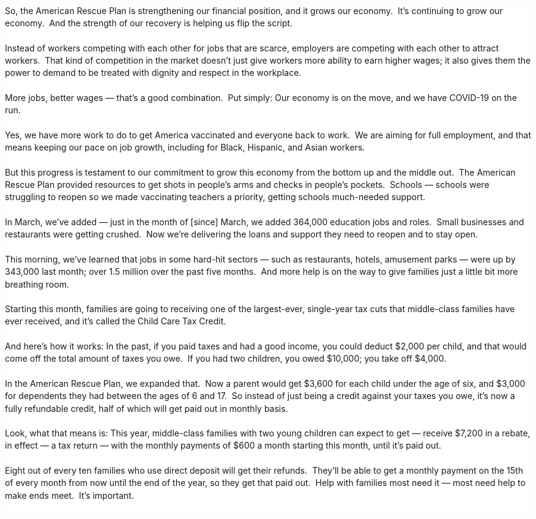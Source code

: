 So, the American Rescue Plan is strengthening our financial position,
and it grows our economy.  It’s continuing to grow our economy.  And the
strength of our recovery is helping us flip the script.  
   
Instead of workers competing with each other for jobs that are scarce,
employers are competing with each other to attract workers.  That kind
of competition in the market doesn’t just give workers more ability to
earn higher wages; it also gives them the power to demand to be treated
with dignity and respect in the workplace.   
   
More jobs, better wages — that’s a good combination.  Put simply: Our
economy is on the move, and we have COVID-19 on the run.   
   
Yes, we have more work to do to get America vaccinated and everyone back
to work.  We are aiming for full employment, and that means keeping our
pace on job growth, including for Black, Hispanic, and Asian workers.   
   
But this progress is testament to our commitment to grow this economy
from the bottom up and the middle out.  The American Rescue Plan
provided resources to get shots in people’s arms and checks in people’s
pockets.  Schools — schools were struggling to reopen so we made
vaccinating teachers a priority, getting schools much-needed support.   
   
In March, we’ve added — just in the month of \[since\] March, we added
364,000 education jobs and roles.  Small businesses and restaurants were
getting crushed.  Now we’re delivering the loans and support they need
to reopen and to stay open.  
   
This morning, we’ve learned that jobs in some hard-hit sectors — such as
restaurants, hotels, amusement parks — were up by 343,000 last month;
over 1.5 million over the past five months.  And more help is on the way
to give families just a little bit more breathing room.  
   
Starting this month, families are going to receiving one of the
largest-ever, single-year tax cuts that middle-class families have ever
received, and it’s called the Child Care Tax Credit.  
   
And here’s how it works: In the past, if you paid taxes and had a good
income, you could deduct $2,000 per child, and that would come off the
total amount of taxes you owe.  If you had two children, you owed
$10,000; you take off $4,000.   
   
In the American Rescue Plan, we expanded that.  Now a parent would get
$3,600 for each child under the age of six, and $3,000 for dependents
they had between the ages of 6 and 17.  So instead of just being a
credit against your taxes you owe, it’s now a fully refundable credit,
half of which will get paid out in monthly basis.    
   
Look, what that means is: This year, middle-class families with two
young children can expect to get — receive $7,200 in a rebate, in effect
— a tax return — with the monthly payments of $600 a month starting this
month, until it’s paid out.   
   
Eight out of every ten families who use direct deposit will get their
refunds.  They’ll be able to get a monthly payment on the 15th of every
month from now until the end of the year, so they get that paid out. 
Help with families most need it — most need help to make ends meet. 
It’s important.  
   